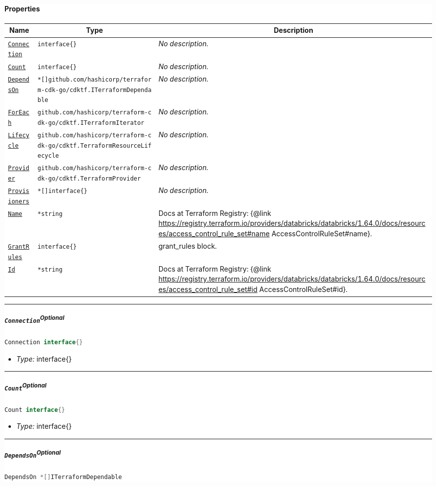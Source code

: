 #### Properties <a name="Properties" id="Properties"></a>

| **Name** | **Type** | **Description** |
| --- | --- | --- |
| <code><a href="#@cdktf/provider-databricks.accessControlRuleSet.AccessControlRuleSetConfig.property.connection">Connection</a></code> | <code>interface{}</code> | *No description.* |
| <code><a href="#@cdktf/provider-databricks.accessControlRuleSet.AccessControlRuleSetConfig.property.count">Count</a></code> | <code>interface{}</code> | *No description.* |
| <code><a href="#@cdktf/provider-databricks.accessControlRuleSet.AccessControlRuleSetConfig.property.dependsOn">DependsOn</a></code> | <code>*[]github.com/hashicorp/terraform-cdk-go/cdktf.ITerraformDependable</code> | *No description.* |
| <code><a href="#@cdktf/provider-databricks.accessControlRuleSet.AccessControlRuleSetConfig.property.forEach">ForEach</a></code> | <code>github.com/hashicorp/terraform-cdk-go/cdktf.ITerraformIterator</code> | *No description.* |
| <code><a href="#@cdktf/provider-databricks.accessControlRuleSet.AccessControlRuleSetConfig.property.lifecycle">Lifecycle</a></code> | <code>github.com/hashicorp/terraform-cdk-go/cdktf.TerraformResourceLifecycle</code> | *No description.* |
| <code><a href="#@cdktf/provider-databricks.accessControlRuleSet.AccessControlRuleSetConfig.property.provider">Provider</a></code> | <code>github.com/hashicorp/terraform-cdk-go/cdktf.TerraformProvider</code> | *No description.* |
| <code><a href="#@cdktf/provider-databricks.accessControlRuleSet.AccessControlRuleSetConfig.property.provisioners">Provisioners</a></code> | <code>*[]interface{}</code> | *No description.* |
| <code><a href="#@cdktf/provider-databricks.accessControlRuleSet.AccessControlRuleSetConfig.property.name">Name</a></code> | <code>*string</code> | Docs at Terraform Registry: {@link https://registry.terraform.io/providers/databricks/databricks/1.64.0/docs/resources/access_control_rule_set#name AccessControlRuleSet#name}. |
| <code><a href="#@cdktf/provider-databricks.accessControlRuleSet.AccessControlRuleSetConfig.property.grantRules">GrantRules</a></code> | <code>interface{}</code> | grant_rules block. |
| <code><a href="#@cdktf/provider-databricks.accessControlRuleSet.AccessControlRuleSetConfig.property.id">Id</a></code> | <code>*string</code> | Docs at Terraform Registry: {@link https://registry.terraform.io/providers/databricks/databricks/1.64.0/docs/resources/access_control_rule_set#id AccessControlRuleSet#id}. |

---

##### `Connection`<sup>Optional</sup> <a name="Connection" id="@cdktf/provider-databricks.accessControlRuleSet.AccessControlRuleSetConfig.property.connection"></a>

```go
Connection interface{}
```

- *Type:* interface{}

---

##### `Count`<sup>Optional</sup> <a name="Count" id="@cdktf/provider-databricks.accessControlRuleSet.AccessControlRuleSetConfig.property.count"></a>

```go
Count interface{}
```

- *Type:* interface{}

---

##### `DependsOn`<sup>Optional</sup> <a name="DependsOn" id="@cdktf/provider-databricks.accessControlRuleSet.AccessControlRuleSetConfig.property.dependsOn"></a>

```go
DependsOn *[]ITerraformDependable
```
